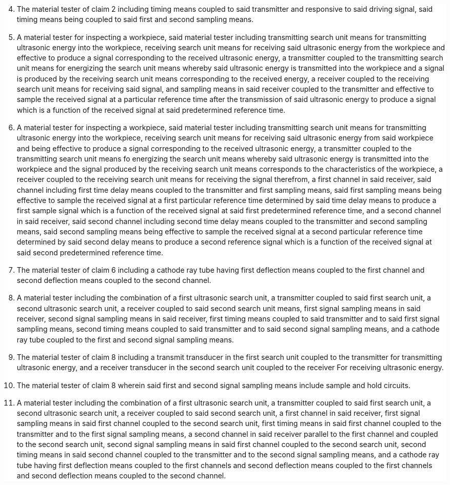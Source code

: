   
4. The material tester of claim 2 including timing means coupled to said transmitter and responsive to said driving signal, said timing means being coupled to said first and second sampling means.

  
5. A material tester for inspecting a workpiece, said material tester including transmitting search unit means for transmitting ultrasonic energy into the workpiece, receiving search unit means for receiving said ultrasonic energy from the workpiece and effective to produce a signal corresponding to the received ultrasonic energy, a transmitter coupled to the transmitting search unit means for energizing the search unit means whereby said ultrasonic energy is transmitted into the workpiece and a signal is produced by the receiving search unit means corresponding to the received energy, a receiver coupled to the receiving search unit means for receiving said signal, and sampling means in said receiver coupled to the transmitter and effective to sample the received signal at a particular reference time after the transmission of said ultrasonic energy to produce a signal which is a function of the received signal at said predetermined reference time.

  
6. A material tester for inspecting a workpiece, said material tester including transmitting search unit means for transmitting ultrasonic energy into the workpiece, receiving search unit means for receiving said ultrasonic energy from said workpiece and being effective to produce a signal corresponding to the received ultrasonic energy, a transmitter coupled to the transmitting search unit means fo energizing the search unit means whereby said ultrasonic energy is transmitted into the workpiece and the signal produced by the receiving search unit means corresponds to the characteristics of the workpiece, a receiver coupled to the receiving search unit means for receiving the signal therefrom, a first channel in said receiver, said channel including first time delay means coupled to the transmitter and first sampling means, said first sampling means being effective to sample the received signal at a first particular reference time determined by said time delay means to produce a first sample signal which is a function of the received signal at said first predetermined reference time, and a second channel in said receiver, said second channel including second time delay means coupled to the transmitter and second sampling means, said second sampling means being effective to sample the received signal at a second particular reference time determined by said second delay means to produce a second reference signal which is a function of the received signal at said second predetermined reference time.

  
7. The material tester of claim 6 including a cathode ray tube having first deflection means coupled to the first channel and second deflection means coupled to the second channel.

  
8. A material tester including the combination of a first ultrasonic search unit, a transmitter coupled to said first search unit, a second ultrasonic search unit, a receiver coupled to said second search unit means, first signal sampling means in said receiver, second signal sampling means in said receiver, first timing means coupled to said transmitter and to said first signal sampling means, second timing means coupled to said transmitter and to said second signal sampling means, and a cathode ray tube coupled to the first and second signal sampling means.

  
9. The material tester of claim 8 including a transmit transducer in the first search unit coupled to the transmitter for transmitting ultrasonic energy, and a receiver transducer in the second search unit coupled to the receiver For receiving ultrasonic energy.

  
10. The material tester of claim 8 wherein said first and second signal sampling means include sample and hold circuits.

  
11. A material tester including the combination of a first ultrasonic search unit, a transmitter coupled to said first search unit, a second ultrasonic search unit, a receiver coupled to said second search unit, a first channel in said receiver, first signal sampling means in said first channel coupled to the second search unit, first timing means in said first channel coupled to the transmitter and to the first signal sampling means, a second channel in said receiver parallel to the first channel and coupled to the second search unit, second signal sampling means in said first channel coupled to the second search unit, second timing means in said second channel coupled to the transmitter and to the second signal sampling means, and a cathode ray tube having first deflection means coupled to the first channels and second deflection means coupled to the first channels and second deflection means coupled to the second channel.

